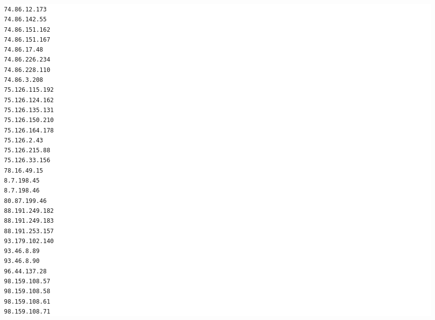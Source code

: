 ```
74.86.12.173
74.86.142.55
74.86.151.162
74.86.151.167
74.86.17.48
74.86.226.234
74.86.228.110
74.86.3.208
75.126.115.192
75.126.124.162
75.126.135.131
75.126.150.210
75.126.164.178
75.126.2.43
75.126.215.88
75.126.33.156
78.16.49.15
8.7.198.45
8.7.198.46
80.87.199.46
88.191.249.182
88.191.249.183
88.191.253.157
93.179.102.140
93.46.8.89
93.46.8.90
96.44.137.28
98.159.108.57
98.159.108.58
98.159.108.61
98.159.108.71
```
